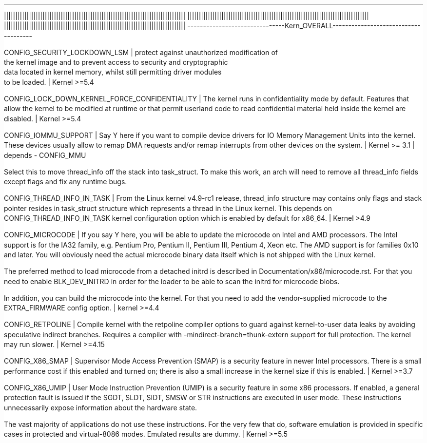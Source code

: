 --------------------------------------------------------------------------------
||||||||||||||||||||||||||||||||||||||||||||||||||||||||||||||||||||||||||||||||
||||||||||||||||||||||||||||||||||||||||||||||||||||||||||||||||||||||||||||||||
||||||||||||||||||||||||||||||||||||||||||||||||||||||||||||||||||||||||||||||||
-------------------------------Kern_OVERALL-------------------------------------

CONFIG_SECURITY_LOCKDOWN_LSM | protect against unauthorized modification of \
		the kernel image and to prevent access to security and cryptographic \
		data located in kernel memory, whilst still permitting driver modules\
		 to be loaded. | Kernel >=5.4

CONFIG_LOCK_DOWN_KERNEL_FORCE_CONFIDENTIALITY | The kernel runs in confidentiality mode by default. Features that allow the kernel to be modified at runtime or that permit userland code to read confidential material held inside the kernel are disabled. | Kernel >=5.4

CONFIG_IOMMU_SUPPORT | Say Y here if you want to compile device drivers  for IO Memory Management Units into the kernel. These devices usually allow to remap DMA requests and/or remap interrupts from other devices on the system. | Kernel >= 3.1 | depends - CONFIG_MMU

Select this to move thread_info off the stack into task_struct. To make this work, an arch will need to remove all thread_info fields except flags and fix any runtime bugs.

CONFIG_THREAD_INFO_IN_TASK | From the Linux kernel v4.9-rc1 release, thread_info structure may contains only flags and stack pointer resides in task_struct structure which represents a thread in the Linux kernel. This depends on CONFIG_THREAD_INFO_IN_TASK kernel configuration option which is enabled by default for x86_64. | Kernel >4.9

CONFIG_MICROCODE | If you say Y here, you will be able to update the microcode on Intel and AMD processors. The Intel support is for the IA32 family, e.g. Pentium Pro, Pentium II, Pentium III, Pentium 4, Xeon etc. The AMD support is for families 0x10 and later. You will obviously need the actual microcode binary data itself which is not shipped with the Linux kernel.

The preferred method to load microcode from a detached initrd is described in Documentation/x86/microcode.rst. For that you need to enable BLK_DEV_INITRD in order for the loader to be able to scan the initrd for microcode blobs.

In addition, you can build the microcode into the kernel. For that you need to add the vendor-supplied microcode to the EXTRA_FIRMWARE config option. | kernel >=4.4

CONFIG_RETPOLINE | Compile kernel with the retpoline compiler options to guard against kernel-to-user data leaks by avoiding speculative indirect branches. Requires a compiler with -mindirect-branch=thunk-extern support for full protection. The kernel may run slower. | Kernel >=4.15

CONFIG_X86_SMAP | Supervisor Mode Access Prevention (SMAP) is a security feature in newer Intel processors. There is a small performance cost if this enabled and turned on; there is also a small increase in the kernel size if this is enabled. | Kernel >=3.7


CONFIG_X86_UMIP | User Mode Instruction Prevention (UMIP) is a security feature in some x86 processors. If enabled, a general protection fault is issued if the SGDT, SLDT, SIDT, SMSW or STR instructions are executed in user mode. These instructions unnecessarily expose information about the hardware state.

The vast majority of applications do not use these instructions. For the very few that do, software emulation is provided in specific cases in protected and virtual-8086 modes. Emulated results are dummy. | Kernel >=5.5
